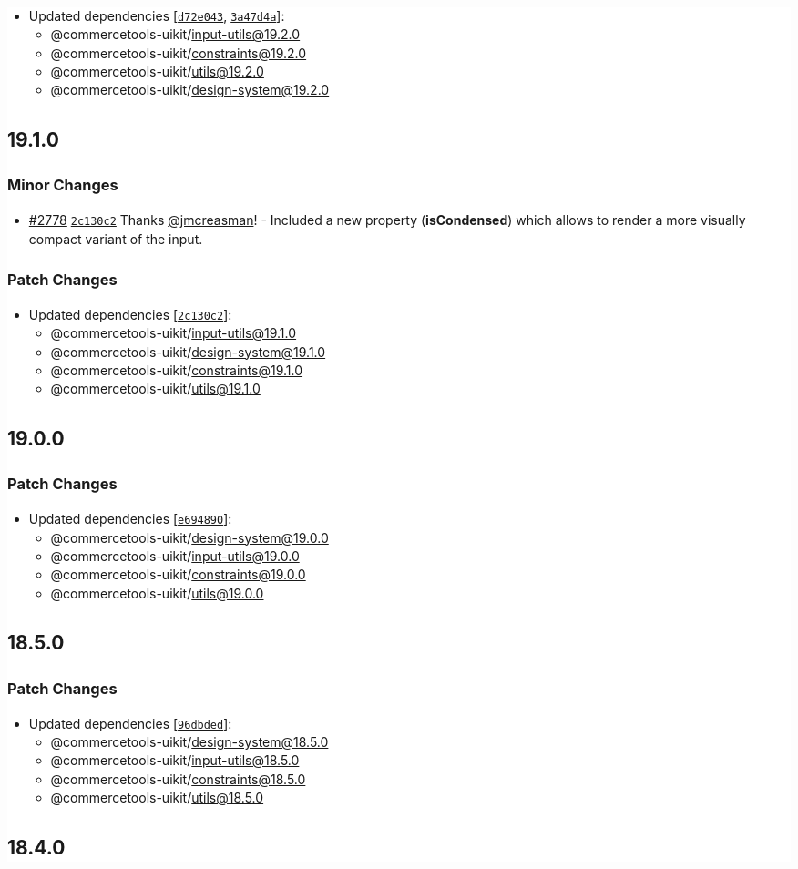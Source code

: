 - Updated dependencies [[`d72e043`](https://github.com/commercetools/ui-kit/commit/d72e043db3f31c330c4a8c34a7b3fbd623387fb3), [`3a47d4a`](https://github.com/commercetools/ui-kit/commit/3a47d4a673b4642c7a697eef85afbc41ca6cc526)]:
  - @commercetools-uikit/input-utils@19.2.0
  - @commercetools-uikit/constraints@19.2.0
  - @commercetools-uikit/utils@19.2.0
  - @commercetools-uikit/design-system@19.2.0

## 19.1.0

### Minor Changes

- [#2778](https://github.com/commercetools/ui-kit/pull/2778) [`2c130c2`](https://github.com/commercetools/ui-kit/commit/2c130c259b0101db34265b5582d7f8388b786172) Thanks [@jmcreasman](https://github.com/jmcreasman)! - Included a new property (**isCondensed**) which allows to render a more visually compact variant of the input.

### Patch Changes

- Updated dependencies [[`2c130c2`](https://github.com/commercetools/ui-kit/commit/2c130c259b0101db34265b5582d7f8388b786172)]:
  - @commercetools-uikit/input-utils@19.1.0
  - @commercetools-uikit/design-system@19.1.0
  - @commercetools-uikit/constraints@19.1.0
  - @commercetools-uikit/utils@19.1.0

## 19.0.0

### Patch Changes

- Updated dependencies [[`e694890`](https://github.com/commercetools/ui-kit/commit/e6948907bb40315a3cfe3a6be5508dd9cc72807c)]:
  - @commercetools-uikit/design-system@19.0.0
  - @commercetools-uikit/input-utils@19.0.0
  - @commercetools-uikit/constraints@19.0.0
  - @commercetools-uikit/utils@19.0.0

## 18.5.0

### Patch Changes

- Updated dependencies [[`96dbded`](https://github.com/commercetools/ui-kit/commit/96dbded975ad3abde9366998c87d613ab1f17546)]:
  - @commercetools-uikit/design-system@18.5.0
  - @commercetools-uikit/input-utils@18.5.0
  - @commercetools-uikit/constraints@18.5.0
  - @commercetools-uikit/utils@18.5.0

## 18.4.0
